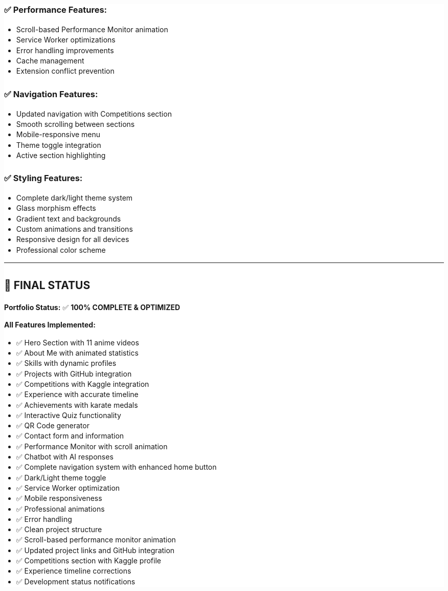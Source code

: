 ### ✅ **Performance Features:**
- Scroll-based Performance Monitor animation
- Service Worker optimizations
- Error handling improvements
- Cache management
- Extension conflict prevention

### ✅ **Navigation Features:**
- Updated navigation with Competitions section
- Smooth scrolling between sections
- Mobile-responsive menu
- Theme toggle integration
- Active section highlighting

### ✅ **Styling Features:**
- Complete dark/light theme system
- Glass morphism effects
- Gradient text and backgrounds
- Custom animations and transitions
- Responsive design for all devices
- Professional color scheme

---

## 🎯 FINAL STATUS

**Portfolio Status:** ✅ **100% COMPLETE & OPTIMIZED**

**All Features Implemented:**
- ✅ Hero Section with 11 anime videos
- ✅ About Me with animated statistics
- ✅ Skills with dynamic profiles
- ✅ Projects with GitHub integration
- ✅ Competitions with Kaggle integration
- ✅ Experience with accurate timeline
- ✅ Achievements with karate medals
- ✅ Interactive Quiz functionality
- ✅ QR Code generator
- ✅ Contact form and information
- ✅ Performance Monitor with scroll animation
- ✅ Chatbot with AI responses
- ✅ Complete navigation system with enhanced home button
- ✅ Dark/Light theme toggle
- ✅ Service Worker optimization
- ✅ Mobile responsiveness
- ✅ Professional animations
- ✅ Error handling
- ✅ Clean project structure
- ✅ Scroll-based performance monitor animation
- ✅ Updated project links and GitHub integration
- ✅ Competitions section with Kaggle profile
- ✅ Experience timeline corrections
- ✅ Development status notifications
